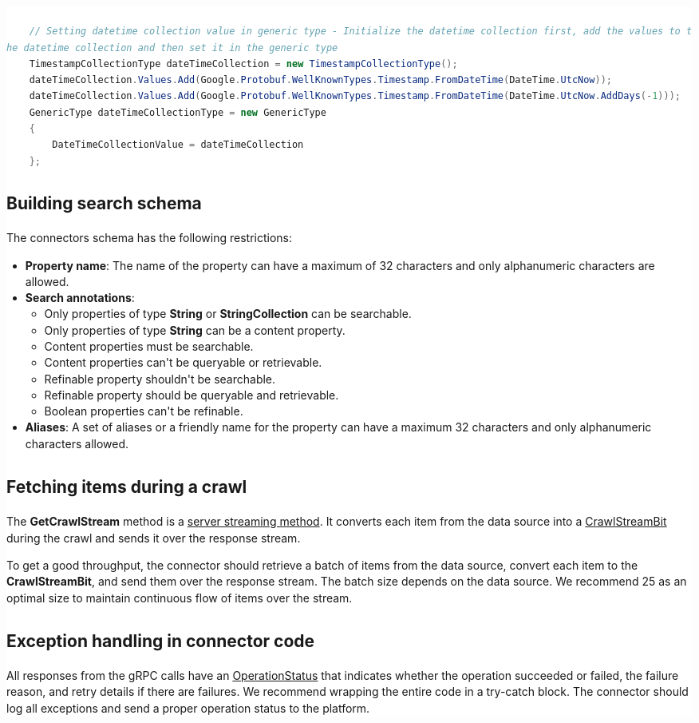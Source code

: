 ```csharp

    // Setting datetime collection value in generic type - Initialize the datetime collection first, add the values to the datetime collection and then set it in the generic type
    TimestampCollectionType dateTimeCollection = new TimestampCollectionType();
    dateTimeCollection.Values.Add(Google.Protobuf.WellKnownTypes.Timestamp.FromDateTime(DateTime.UtcNow));
    dateTimeCollection.Values.Add(Google.Protobuf.WellKnownTypes.Timestamp.FromDateTime(DateTime.UtcNow.AddDays(-1)));
    GenericType dateTimeCollectionType = new GenericType
    {
        DateTimeCollectionValue = dateTimeCollection
    };

```

## Building search schema

The connectors schema has the following restrictions:

- **Property name**: The name of the property can have a maximum of 32 characters and only alphanumeric characters are allowed.
- **Search annotations**:
  * Only properties of type **String** or **StringCollection** can be searchable.
  * Only properties of type **String** can be a content property.
  * Content properties must be searchable.
  * Content properties can't be queryable or retrievable.
  * Refinable property shouldn't be searchable.
  * Refinable property should be queryable and retrievable.
  * Boolean properties can't be refinable.
- **Aliases**: A set of aliases or a friendly name for the property can have a maximum 32 characters and only alphanumeric characters allowed.

## Fetching items during a crawl

The **GetCrawlStream** method is a [server streaming method](https://grpc.io/docs/what-is-grpc/core-concepts/#server-streaming-rpc). It converts each item from the data source into a [CrawlStreamBit](/graph/custom-connector-sdk-contracts-connectorcrawler#crawlstreambit) during the crawl and sends it over the response stream.

To get a good throughput, the connector should retrieve a batch of items from the data source, convert each item to the **CrawlStreamBit**, and send them over the response stream.
The batch size depends on the data source. We recommend 25 as an optimal size to maintain continuous flow of items over the stream.

## Exception handling in connector code
  
All responses from the gRPC calls have an [OperationStatus](/graph/custom-connector-sdk-contracts-common#operationstatus) that indicates whether the operation succeeded or failed, the failure reason, and retry details if there are failures. We recommend wrapping the entire code in a try-catch block. The connector should log all exceptions and send a proper operation status to the platform.
